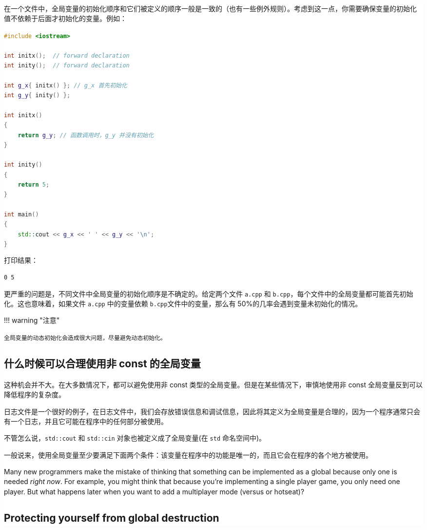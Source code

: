 在一个文件中，全局变量的初始化顺序和它们被定义的顺序一般是一致的（也有一些例外规则）。考虑到这一点，你需要确保变量的初始化值不依赖于后面才初始化的变量。例如：

```cpp
#include <iostream>

int initx();  // forward declaration
int inity();  // forward declaration

int g_x{ initx() }; // g_x 首先初始化
int g_y{ inity() };

int initx()
{
    return g_y; // 函数调用时，g_y 并没有初始化
}

int inity()
{
    return 5;
}

int main()
{
    std::cout << g_x << ' ' << g_y << '\n';
}
```

打印结果：

```
0 5
```

更严重的问题是，不同文件中全局变量的初始化顺序是不确定的。给定两个文件 `a.cpp` 和 `b.cpp`，每个文件中的全局变量都可能首先初始化。这也意味着，如果文件 `a.cpp` 中的变量依赖 `b.cpp`文件中的变量，那么有 50%的几率会遇到变量未初始化的情况。

!!! warning "注意"

	全局变量的动态初始化会造成很大问题，尽量避免动态初始化。
	

## 什么时候可以合理使用非 const 的全局变量

这种机会并不大。在大多数情况下，都可以避免使用非 const 类型的全局变量。但是在某些情况下，审慎地使用非 const 全局变量反到可以降低程序的复杂度。

日志文件是一个很好的例子，在日志文件中，我们会存放错误信息和调试信息，因此将其定义为全局变量是合理的，因为一个程序通常只会有一个日志，并且它可能在程序中的任何部分被使用。

不管怎么说，`std::cout` 和 `std::cin` 对象也被定义成了全局变量(在 `std` 命名空间中)。

一般说来，使用全局变量至少要满足下面两个条件：该变量在程序中的功能是唯一的，而且它会在程序的各个地方被使用。 

Many new programmers make the mistake of thinking that something can be implemented as a global because only one is needed _right now_. For example, you might think that because you’re implementing a single player game, you only need one player. But what happens later when you want to add a multiplayer mode (versus or hotseat)?

## Protecting yourself from global destruction
